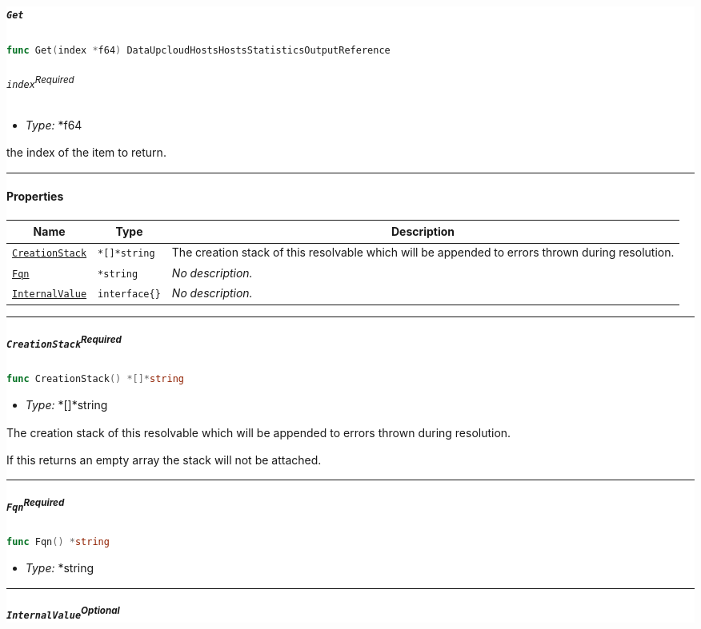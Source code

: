 ##### `Get` <a name="Get" id="@cdktf/provider-upcloud.dataUpcloudHosts.DataUpcloudHostsHostsStatisticsList.get"></a>

```go
func Get(index *f64) DataUpcloudHostsHostsStatisticsOutputReference
```

###### `index`<sup>Required</sup> <a name="index" id="@cdktf/provider-upcloud.dataUpcloudHosts.DataUpcloudHostsHostsStatisticsList.get.parameter.index"></a>

- *Type:* *f64

the index of the item to return.

---


#### Properties <a name="Properties" id="Properties"></a>

| **Name** | **Type** | **Description** |
| --- | --- | --- |
| <code><a href="#@cdktf/provider-upcloud.dataUpcloudHosts.DataUpcloudHostsHostsStatisticsList.property.creationStack">CreationStack</a></code> | <code>*[]*string</code> | The creation stack of this resolvable which will be appended to errors thrown during resolution. |
| <code><a href="#@cdktf/provider-upcloud.dataUpcloudHosts.DataUpcloudHostsHostsStatisticsList.property.fqn">Fqn</a></code> | <code>*string</code> | *No description.* |
| <code><a href="#@cdktf/provider-upcloud.dataUpcloudHosts.DataUpcloudHostsHostsStatisticsList.property.internalValue">InternalValue</a></code> | <code>interface{}</code> | *No description.* |

---

##### `CreationStack`<sup>Required</sup> <a name="CreationStack" id="@cdktf/provider-upcloud.dataUpcloudHosts.DataUpcloudHostsHostsStatisticsList.property.creationStack"></a>

```go
func CreationStack() *[]*string
```

- *Type:* *[]*string

The creation stack of this resolvable which will be appended to errors thrown during resolution.

If this returns an empty array the stack will not be attached.

---

##### `Fqn`<sup>Required</sup> <a name="Fqn" id="@cdktf/provider-upcloud.dataUpcloudHosts.DataUpcloudHostsHostsStatisticsList.property.fqn"></a>

```go
func Fqn() *string
```

- *Type:* *string

---

##### `InternalValue`<sup>Optional</sup> <a name="InternalValue" id="@cdktf/provider-upcloud.dataUpcloudHosts.DataUpcloudHostsHostsStatisticsList.property.internalValue"></a>
